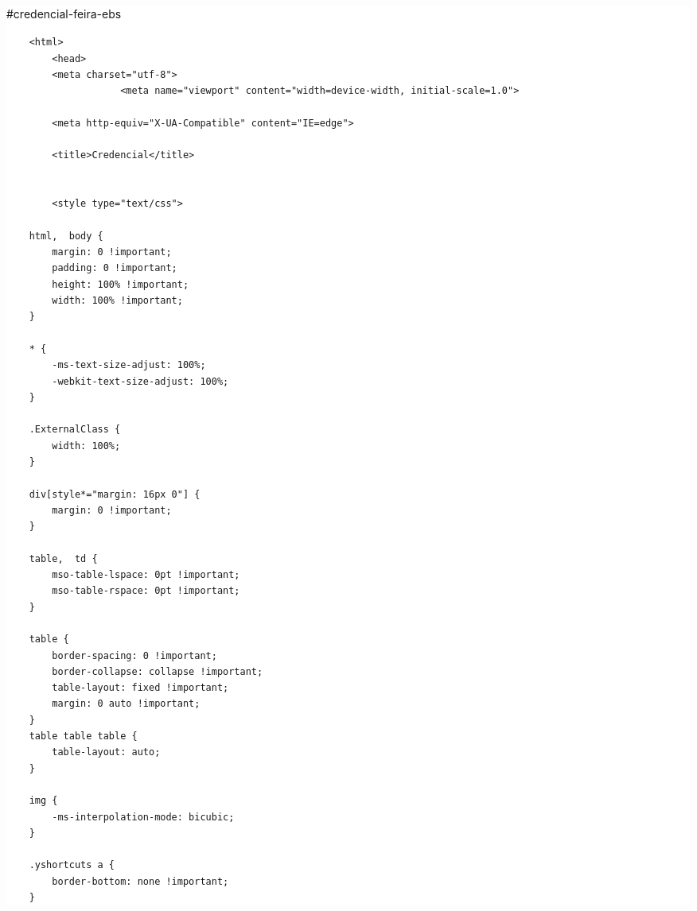 #credencial-feira-ebs
	
<!doctype html>
		<html>
			<head>
			<meta charset="utf-8">
						<meta name="viewport" content="width=device-width, initial-scale=1.0">
			
			<meta http-equiv="X-UA-Compatible" content="IE=edge">
			
			<title>Credencial</title>
		
			
			<style type="text/css">
		
		html,  body {
			margin: 0 !important;
			padding: 0 !important;
			height: 100% !important;
			width: 100% !important;
		}
		
		* {
			-ms-text-size-adjust: 100%;
			-webkit-text-size-adjust: 100%;
		}
		
		.ExternalClass {
			width: 100%;
		}
		
		div[style*="margin: 16px 0"] {
			margin: 0 !important;
		}
	
		table,  td {
			mso-table-lspace: 0pt !important;
			mso-table-rspace: 0pt !important;
		}

		table {
			border-spacing: 0 !important;
			border-collapse: collapse !important;
			table-layout: fixed !important;
			margin: 0 auto !important;
		}
		table table table {
			table-layout: auto;
		}
	
		img {
			-ms-interpolation-mode: bicubic;
		}
		
		.yshortcuts a {
			border-bottom: none !important;
		}
	